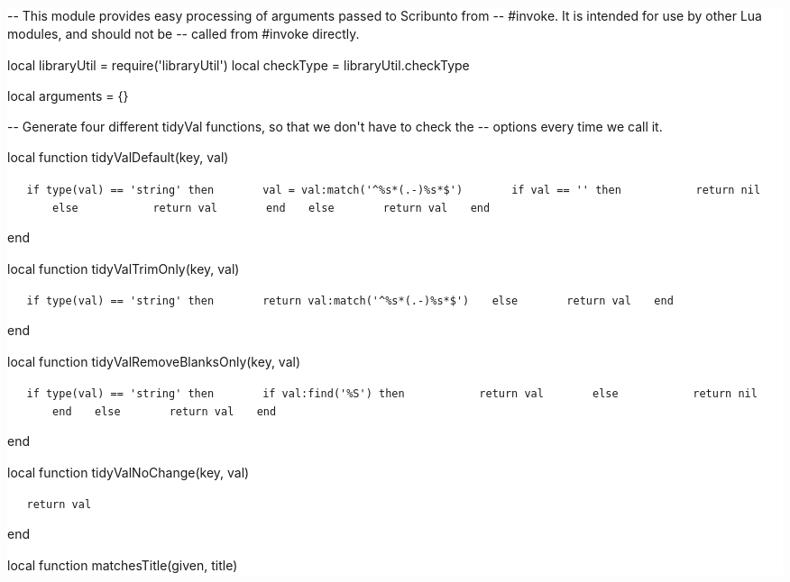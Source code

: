 -- This module provides easy processing of arguments passed to Scribunto
from -- \#invoke. It is intended for use by other Lua modules, and
should not be -- called from \#invoke directly.

local libraryUtil = require('libraryUtil') local checkType =
libraryUtil.checkType

local arguments = {}

-- Generate four different tidyVal functions, so that we don't have to
check the -- options every time we call it.

local function tidyValDefault(key, val)

`   if type(val) == 'string' then`
`       val = val:match('^%s*(.-)%s*$')`
`       if val == '' then`
`           return nil`
`       else`
`           return val`
`       end`
`   else`
`       return val`
`   end`

end

local function tidyValTrimOnly(key, val)

`   if type(val) == 'string' then`
`       return val:match('^%s*(.-)%s*$')`
`   else`
`       return val`
`   end`

end

local function tidyValRemoveBlanksOnly(key, val)

`   if type(val) == 'string' then`
`       if val:find('%S') then`
`           return val`
`       else`
`           return nil`
`       end`
`   else`
`       return val`
`   end`

end

local function tidyValNoChange(key, val)

`   return val`

end

local function matchesTitle(given, title)
